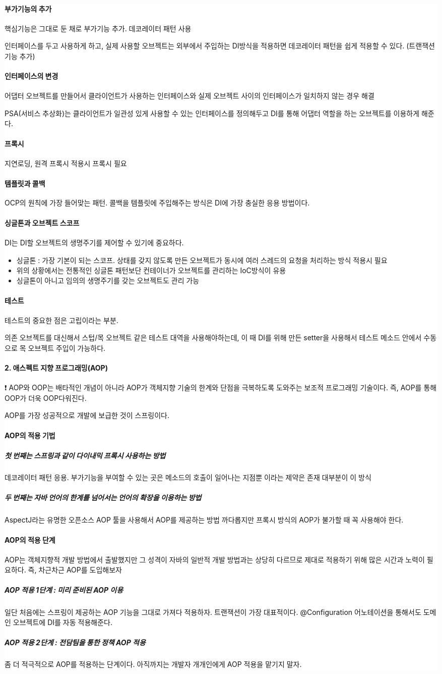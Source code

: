 #### 부가기능의 추가
핵심기능은 그대로 둔 채로 부가기능 추가. 데코레이터 패턴 사용

인터페이스를 두고 사용하게 하고, 실제 사용할 오브젝트는 외부에서 주입하는 DI방식을 적용하면 데코레이터 패턴을 쉽게 적용할 수 있다. (트랜잭션 기능 추가)

#### 인터페이스의 변경
어댑터 오브젝트를 만들어서 클라이언트가 사용하는 인터페이스와 실제 오브젝트 사이의 인터페이스가 일치하지 않는 경우 해결

PSA(서비스 추상화)는 클라이언트가 일관성 있게 사용할 수 있는 인터페이스를 정의해두고 DI를 통해 어댑터 역할을 하는 오브젝트를 이용하게 해준다.

#### 프록시
지연로딩, 원격 프록시 적용시 프록시 필요

#### 템플릿과 콜백
OCP의 원칙에 가장 들어맞는 패턴. 콜백을 템플릿에 주입해주는 방식은 DI에 가장 충실한 응용 방법이다.

#### 싱글톤과 오브젝트 스코프
DI는 DI할 오브젝트의 생명주기를 제어할 수 있기에 중요하다. 
* 싱글톤 : 가장 기본이 되는 스코프. 상태를 갖지 않도록 만든 오브젝트가 동시에 여러 스레드의 요청을 처리하는 방식 적용시 필요
* 위의 상황에서는 전통적인 싱글톤 패턴보단 컨테이너가 오브젝트를 관리하는 IoC방식이 유용
* 싱글톤이 아니고 임의의 생명주기를 갖는 오브젝트도 관리 가능

#### 테스트
테스트의 중요한 점은 고립이라는 부분.

의존 오브젝트를 대신해서 스텁/목 오브젝트 같은 테스트 대역을 사용해야하는데, 이 때 DI를 위해 만든 setter을 사용해서 테스트 메소드 안에서 수동으로 목 오브젝트 주입이 가능하다. 

#### 2. 애스펙트 지향 프로그래밍(AOP)
❗ AOP와 OOP는 배타적인 개념이 아니라 AOP가 객체지향 기술의 한계와 단점을 극복하도록 도와주는 보조적 프로그래밍 기술이다.
즉, AOP를 통해 OOP가 더욱 OOP다워진다. 

AOP를 가장 성공적으로 개발에 보급한 것이 스프링이다. 

#### AOP의 적용 기법
##### 첫 번째는 스프링과 같이 다이내믹 프록시 사용하는 방법
데코레이터 패턴 응용. 부가기능을 부여할 수 있는 곳은 메소드의 호출이 일어나는 지점뿐 이라는 제약은 존재
대부분이 이 방식

##### 두 번째는 자바 언어의 한계를 넘어서는 언어의 확장을 이용하는 방법
AspectJ라는 유명한 오픈소스 AOP 툴을 사용해서 AOP를 제공하는 방법
까다롭지만 프록시 방식의 AOP가 불가할 때 꼭 사용해야 한다.

#### AOP의 적용 단계
AOP는 객체지향적 개발 방법에서 출발했지만 그 성격이 자바의 일반적 개발 방법과는 상당히 다르므로 제대로 적용하기 위해 많은 시간과 노력이 필요하다. 
즉, 차근차근 AOP를 도입해보자

##### AOP 적용 1단계 : 미리 준비된 AOP 이용
일단 처음에는 스프링이 제공하는 AOP 기능을 그대로 가져다 적용하자.
트랜잭션이 가장 대표적이다. 
@Configuration 어노테이션을 통해서도 도메인 오브젝트에 DI를 자동 적용해준다.

##### AOP 적용 2단계 : 전담팀을 통한 정책 AOP 적용
좀 더 적극적으로 AOP를 적용하는 단계이다. 아직까지는 개발자 개개인에게 AOP 적용을 맡기지 말자.
